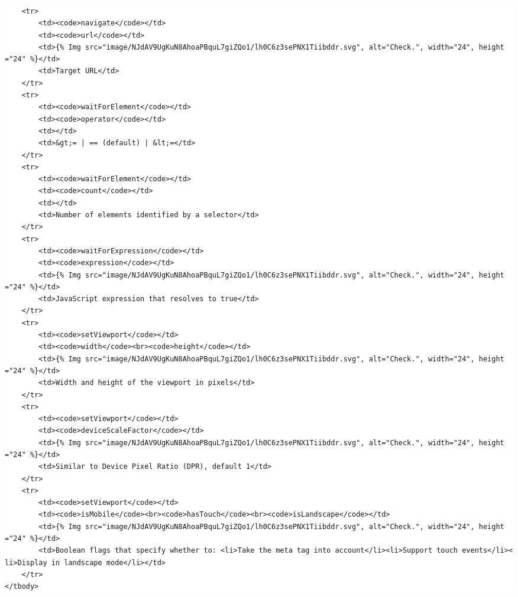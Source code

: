         <tr>
            <td><code>navigate</code></td>
            <td><code>url</code></td>
            <td>{% Img src="image/NJdAV9UgKuN8AhoaPBquL7giZQo1/lh0C6z3sePNX1Tiibddr.svg", alt="Check.", width="24", height="24" %}</td>
            <td>Target URL</td>
        </tr>
        <tr>
            <td><code>waitForElement</code></td>
            <td><code>operator</code></td>
            <td></td>
            <td>&gt;= | == (default) | &lt;=</td>
        </tr>
        <tr>
            <td><code>waitForElement</code></td>
            <td><code>count</code></td>
            <td></td>
            <td>Number of elements identified by a selector</td>
        </tr>
        <tr>
            <td><code>waitForExpression</code></td>
            <td><code>expression</code></td>
            <td>{% Img src="image/NJdAV9UgKuN8AhoaPBquL7giZQo1/lh0C6z3sePNX1Tiibddr.svg", alt="Check.", width="24", height="24" %}</td>
            <td>JavaScript expression that resolves to true</td>
        </tr>
        <tr>
            <td><code>setViewport</code></td>
            <td><code>width</code><br><code>height</code></td>
            <td>{% Img src="image/NJdAV9UgKuN8AhoaPBquL7giZQo1/lh0C6z3sePNX1Tiibddr.svg", alt="Check.", width="24", height="24" %}</td>
            <td>Width and height of the viewport in pixels</td>
        </tr>
        <tr>
            <td><code>setViewport</code></td>
            <td><code>deviceScaleFactor</code></td>
            <td>{% Img src="image/NJdAV9UgKuN8AhoaPBquL7giZQo1/lh0C6z3sePNX1Tiibddr.svg", alt="Check.", width="24", height="24" %}</td>
            <td>Similar to Device Pixel Ratio (DPR), default 1</td>
        </tr>
        <tr>
            <td><code>setViewport</code></td>
            <td><code>isMobile</code><br><code>hasTouch</code><br><code>isLandscape</code></td>
            <td>{% Img src="image/NJdAV9UgKuN8AhoaPBquL7giZQo1/lh0C6z3sePNX1Tiibddr.svg", alt="Check.", width="24", height="24" %}</td>
            <td>Boolean flags that specify whether to: <li>Take the meta tag into account</li><li>Support touch events</li><li>Display in landscape mode</li></td>
        </tr>
    </tbody>
</table>
